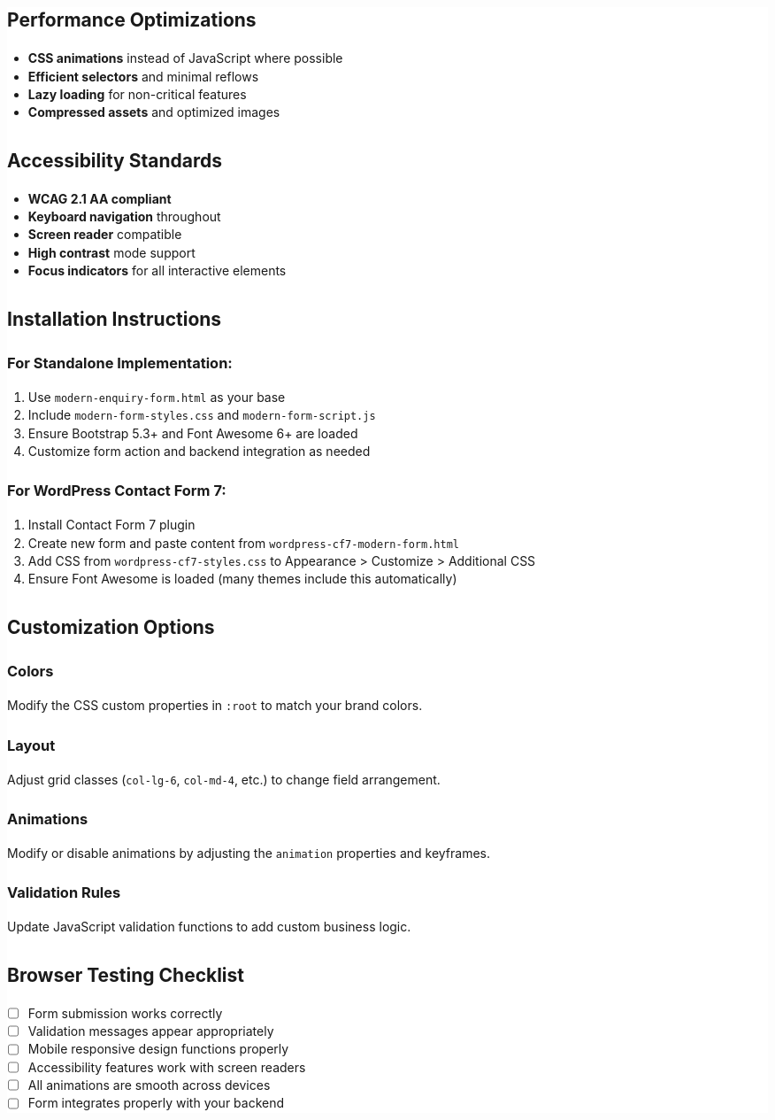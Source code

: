## Performance Optimizations

- **CSS animations** instead of JavaScript where possible
- **Efficient selectors** and minimal reflows
- **Lazy loading** for non-critical features
- **Compressed assets** and optimized images

## Accessibility Standards

- **WCAG 2.1 AA compliant**
- **Keyboard navigation** throughout
- **Screen reader** compatible
- **High contrast** mode support
- **Focus indicators** for all interactive elements

## Installation Instructions

### For Standalone Implementation:
1. Use `modern-enquiry-form.html` as your base
2. Include `modern-form-styles.css` and `modern-form-script.js`
3. Ensure Bootstrap 5.3+ and Font Awesome 6+ are loaded
4. Customize form action and backend integration as needed

### For WordPress Contact Form 7:
1. Install Contact Form 7 plugin
2. Create new form and paste content from `wordpress-cf7-modern-form.html`
3. Add CSS from `wordpress-cf7-styles.css` to Appearance > Customize > Additional CSS
4. Ensure Font Awesome is loaded (many themes include this automatically)

## Customization Options

### Colors
Modify the CSS custom properties in `:root` to match your brand colors.

### Layout
Adjust grid classes (`col-lg-6`, `col-md-4`, etc.) to change field arrangement.

### Animations
Modify or disable animations by adjusting the `animation` properties and keyframes.

### Validation Rules
Update JavaScript validation functions to add custom business logic.

## Browser Testing Checklist

- [ ] Form submission works correctly
- [ ] Validation messages appear appropriately
- [ ] Mobile responsive design functions properly
- [ ] Accessibility features work with screen readers
- [ ] All animations are smooth across devices
- [ ] Form integrates properly with your backend
